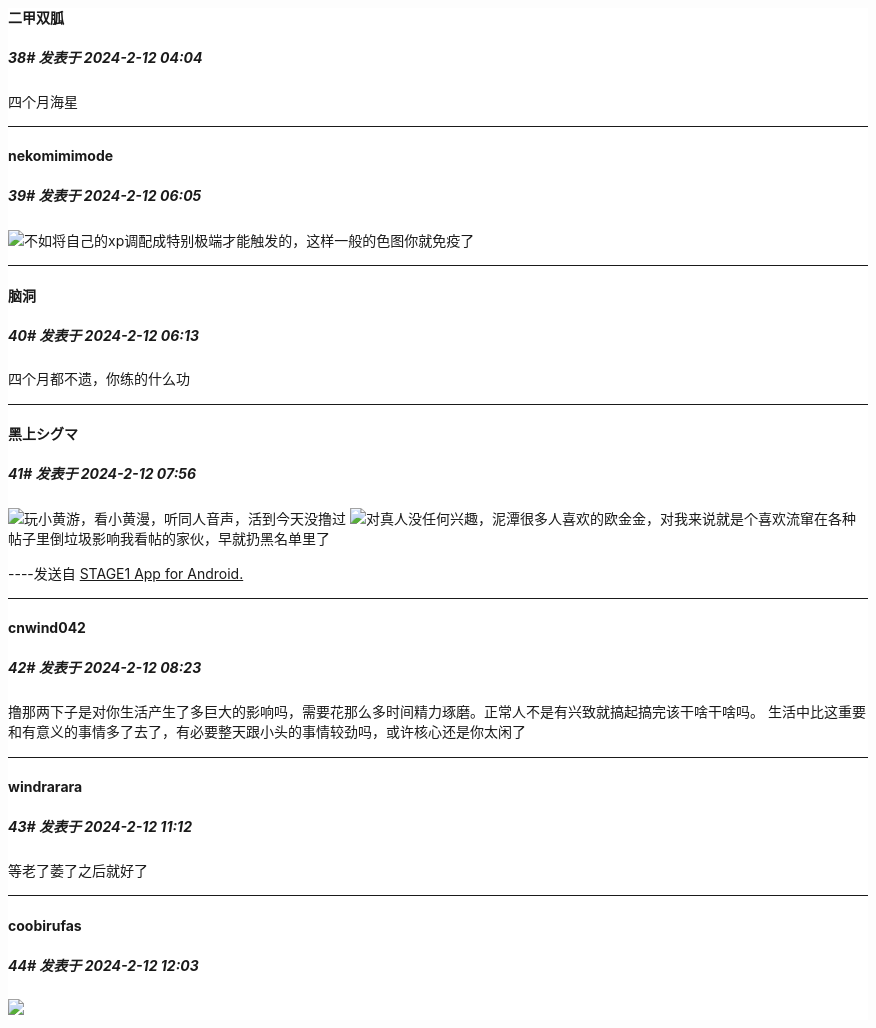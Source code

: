 ####  二甲双胍  
##### 38#       发表于 2024-2-12 04:04

四个月海星

*****

####  nekomimimode  
##### 39#       发表于 2024-2-12 06:05

<img src="https://static.saraba1st.com/image/smiley/face2017/037.png" referrerpolicy="no-referrer">不如将自己的xp调配成特别极端才能触发的，这样一般的色图你就免疫了

*****

####  脑洞  
##### 40#       发表于 2024-2-12 06:13

四个月都不遗，你练的什么功


*****

####  黑上シグマ  
##### 41#       发表于 2024-2-12 07:56

<img src="https://static.saraba1st.com/image/smiley/face2017/067.png" referrerpolicy="no-referrer">玩小黄游，看小黄漫，听同人音声，活到今天没撸过
<img src="https://static.saraba1st.com/image/smiley/face2017/067.png" referrerpolicy="no-referrer">对真人没任何兴趣，泥潭很多人喜欢的欧金金，对我来说就是个喜欢流窜在各种帖子里倒垃圾影响我看帖的家伙，早就扔黑名单里了

----发送自 [STAGE1 App for Android.](http://stage1.5j4m.com/?1.37)


*****

####  cnwind042  
##### 42#       发表于 2024-2-12 08:23

撸那两下子是对你生活产生了多巨大的影响吗，需要花那么多时间精力琢磨。正常人不是有兴致就搞起搞完该干啥干啥吗。
生活中比这重要和有意义的事情多了去了，有必要整天跟小头的事情较劲吗，或许核心还是你太闲了


*****

####  windrarara  
##### 43#       发表于 2024-2-12 11:12

等老了萎了之后就好了


*****

####  coobirufas  
##### 44#       发表于 2024-2-12 12:03

<img src="https://nimg.ws.126.net/?url=http%3A%2F%2Fdingyue.ws.126.net%2FED71RJnamYOuW%3DutZh1H1z%3DZ2BXTVocZLnKvRuc4nW3J31479181980894.jpg&amp;thumbnail=660x2147483647&amp;quality=80&amp;type=jpg" referrerpolicy="no-referrer">
